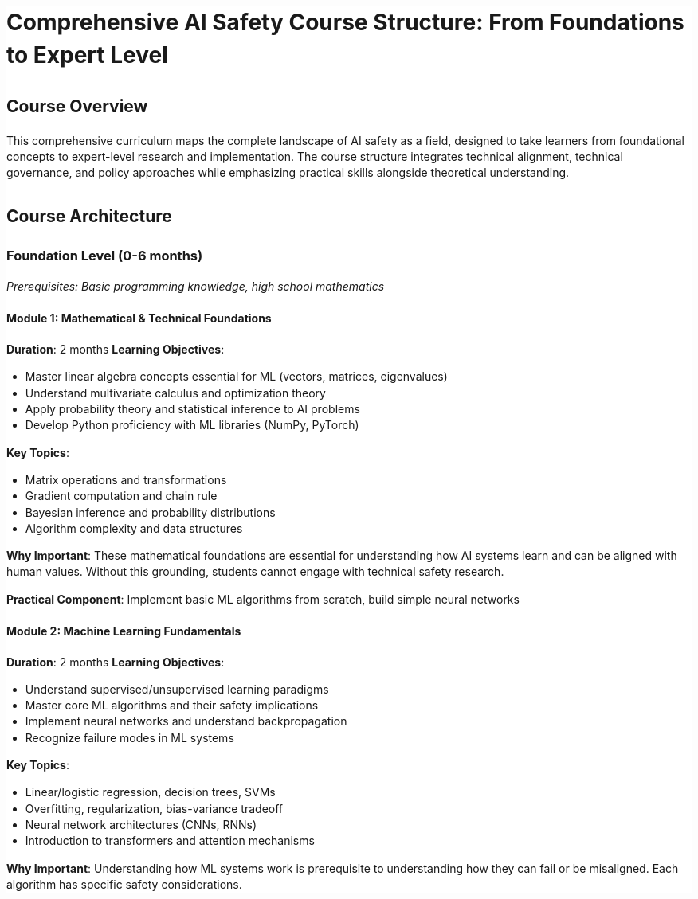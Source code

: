 # Comprehensive AI Safety Course Structure: From Foundations to Expert Level

## Course Overview

This comprehensive curriculum maps the complete landscape of AI safety as a field, designed to take learners from foundational concepts to expert-level research and implementation. The course structure integrates technical alignment, technical governance, and policy approaches while emphasizing practical skills alongside theoretical understanding.

## Course Architecture

### **Foundation Level (0-6 months)**
*Prerequisites: Basic programming knowledge, high school mathematics*

#### Module 1: Mathematical & Technical Foundations
**Duration**: 2 months
**Learning Objectives**:
- Master linear algebra concepts essential for ML (vectors, matrices, eigenvalues)
- Understand multivariate calculus and optimization theory
- Apply probability theory and statistical inference to AI problems
- Develop Python proficiency with ML libraries (NumPy, PyTorch)

**Key Topics**:
- Matrix operations and transformations
- Gradient computation and chain rule
- Bayesian inference and probability distributions
- Algorithm complexity and data structures

**Why Important**: These mathematical foundations are essential for understanding how AI systems learn and can be aligned with human values. Without this grounding, students cannot engage with technical safety research.

**Practical Component**: Implement basic ML algorithms from scratch, build simple neural networks

#### Module 2: Machine Learning Fundamentals
**Duration**: 2 months
**Learning Objectives**:
- Understand supervised/unsupervised learning paradigms
- Master core ML algorithms and their safety implications
- Implement neural networks and understand backpropagation
- Recognize failure modes in ML systems

**Key Topics**:
- Linear/logistic regression, decision trees, SVMs
- Overfitting, regularization, bias-variance tradeoff
- Neural network architectures (CNNs, RNNs)
- Introduction to transformers and attention mechanisms

**Why Important**: Understanding how ML systems work is prerequisite to understanding how they can fail or be misaligned. Each algorithm has specific safety considerations.
